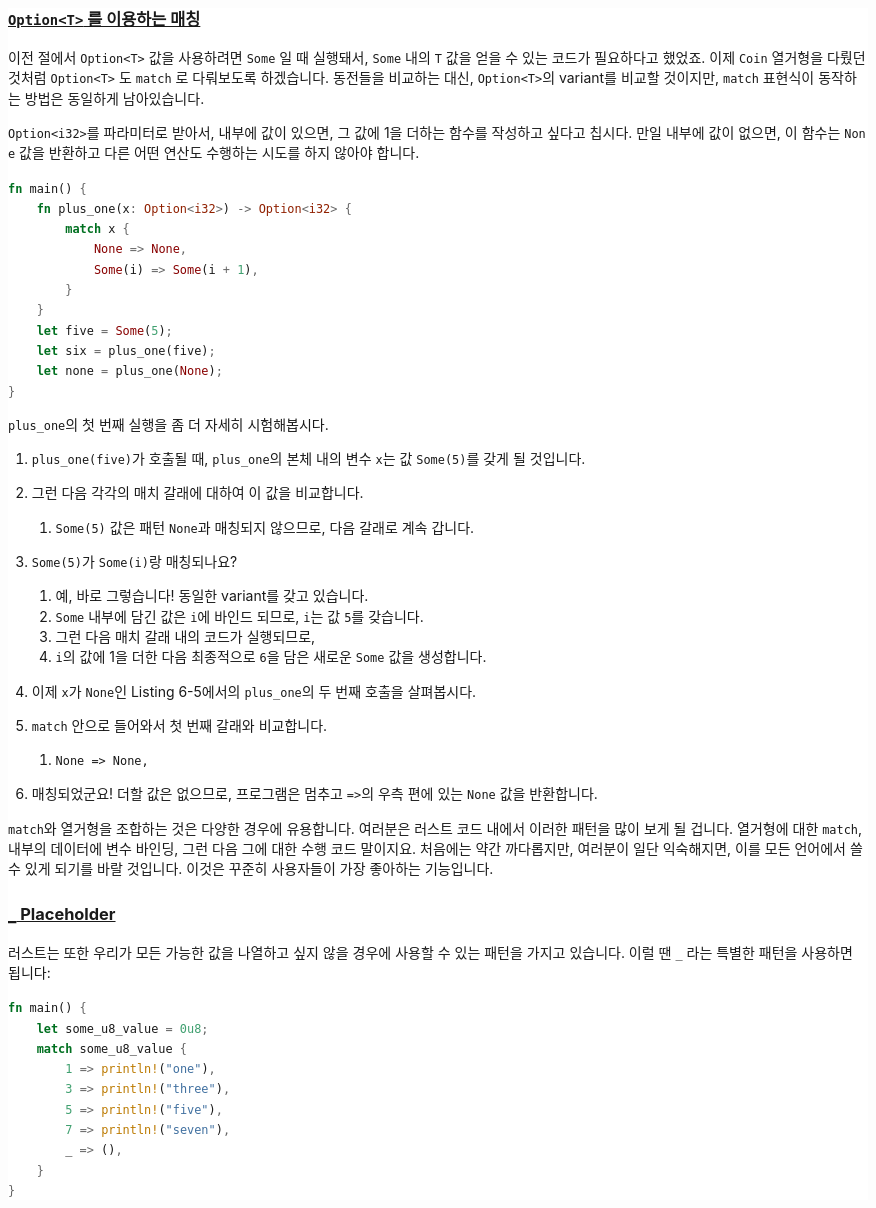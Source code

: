 ### [`Option<T>` 를 이용하는 매칭](https://rust-kr.github.io/doc.rust-kr.org/ch06-02-match.html#optiont-%EB%A5%BC-%EC%9D%B4%EC%9A%A9%ED%95%98%EB%8A%94-%EB%A7%A4%EC%B9%AD)

이전 절에서 `Option<T>` 값을 사용하려면 `Some` 일 때 실행돼서, `Some` 내의 `T` 값을 얻을 수 있는 코드가 필요하다고 했었죠. 이제 `Coin` 열거형을 다뤘던 것처럼 `Option<T>` 도 `match` 로 다뤄보도록 하겠습니다. 동전들을 비교하는 대신, `Option<T>`의 variant를 비교할 것이지만, `match` 표현식이 동작하는 방법은 동일하게 남아있습니다.

`Option<i32>`를 파라미터로 받아서, 내부에 값이 있으면, 그 값에 1을 더하는 함수를 작성하고 싶다고 칩시다. 만일 내부에 값이 없으면, 이 함수는 `None` 값을 반환하고 다른 어떤 연산도 수행하는 시도를 하지 않아야 합니다.

```rust
fn main() {
    fn plus_one(x: Option<i32>) -> Option<i32> {
        match x {
            None => None,
            Some(i) => Some(i + 1),
        }
    }
    let five = Some(5);
    let six = plus_one(five);
    let none = plus_one(None);
}
```

`plus_one`의 첫 번째 실행을 좀 더 자세히 시험해봅시다.

1. `plus_one(five)`가 호출될 때, `plus_one`의 본체 내의 변수 `x`는 값 `Some(5)`를 갖게 될 것입니다.
2. 그런 다음 각각의 매치 갈래에 대하여 이 값을 비교합니다.
   1. `Some(5)` 값은 패턴 `None`과 매칭되지 않으므로, 다음 갈래로 계속 갑니다.
3. `Some(5)`가 `Some(i)`랑 매칭되나요?

   1. 예, 바로 그렇습니다! 동일한 variant를 갖고 있습니다.
   2. `Some` 내부에 담긴 값은 `i`에 바인드 되므로, `i`는 값 `5`를 갖습니다.
   3. 그런 다음 매치 갈래 내의 코드가 실행되므로,
   4. `i`의 값에 1을 더한 다음 최종적으로 `6`을 담은 새로운 `Some` 값을 생성합니다.

4. 이제 `x`가 `None`인 Listing 6-5에서의 `plus_one`의 두 번째 호출을 살펴봅시다.
5. `match` 안으로 들어와서 첫 번째 갈래와 비교합니다.
   1. `None => None,`
6. 매칭되었군요! 더할 값은 없으므로, 프로그램은 멈추고 `=>`의 우측 편에 있는 `None` 값을 반환합니다.

`match`와 열거형을 조합하는 것은 다양한 경우에 유용합니다. 여러분은 러스트 코드 내에서 이러한 패턴을 많이 보게 될 겁니다. 열거형에 대한 `match`, 내부의 데이터에 변수 바인딩, 그런 다음 그에 대한 수행 코드 말이지요. 처음에는 약간 까다롭지만, 여러분이 일단 익숙해지면, 이를 모든 언어에서 쓸 수 있게 되기를 바랄 것입니다. 이것은 꾸준히 사용자들이 가장 좋아하는 기능입니다.

### [`_` Placeholder](https://rust-kr.github.io/doc.rust-kr.org/ch06-02-match.html#_-placeholder)

러스트는 또한 우리가 모든 가능한 값을 나열하고 싶지 않을 경우에 사용할 수 있는 패턴을 가지고 있습니다.
이럴 땐 `_` 라는 특별한 패턴을 사용하면 됩니다:

```rust
fn main() {
    let some_u8_value = 0u8;
    match some_u8_value {
        1 => println!("one"),
        3 => println!("three"),
        5 => println!("five"),
        7 => println!("seven"),
        _ => (),
    }
}
```
